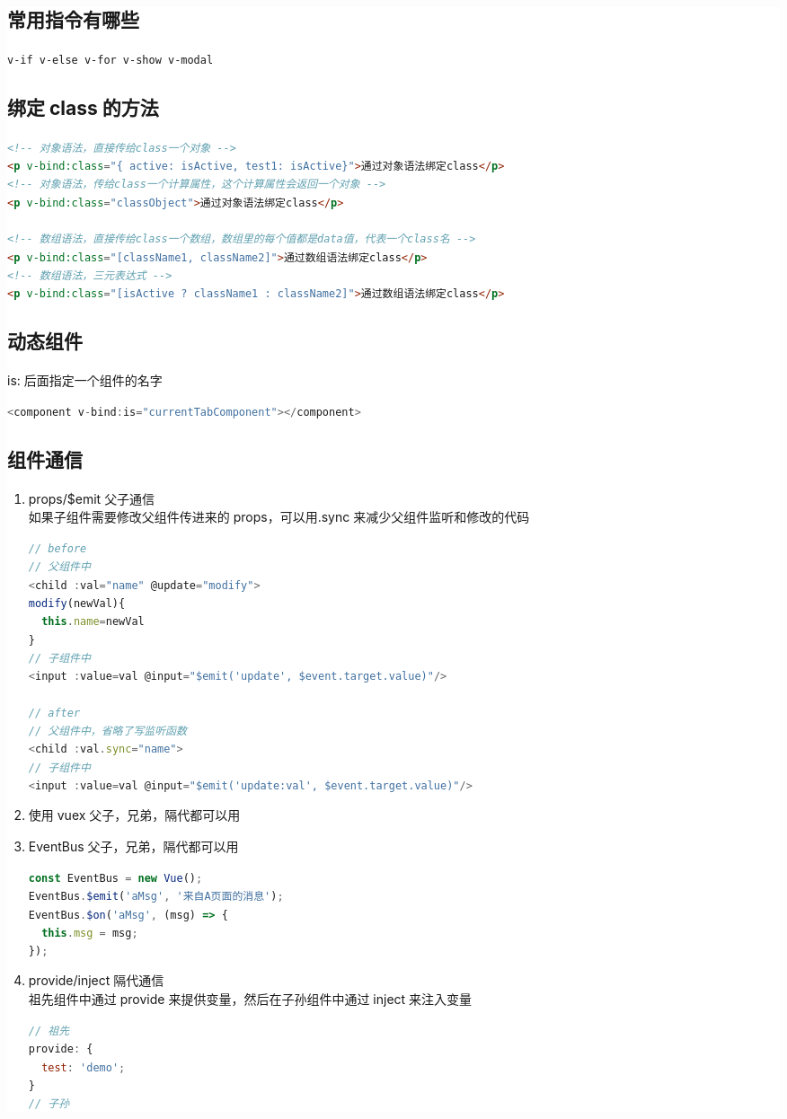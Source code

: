 ## 常用指令有哪些

`v-if v-else v-for v-show v-modal`

## 绑定 class 的方法

```html
<!-- 对象语法，直接传给class一个对象 -->
<p v-bind:class="{ active: isActive, test1: isActive}">通过对象语法绑定class</p>
<!-- 对象语法，传给class一个计算属性，这个计算属性会返回一个对象 -->
<p v-bind:class="classObject">通过对象语法绑定class</p>

<!-- 数组语法，直接传给class一个数组，数组里的每个值都是data值，代表一个class名 -->
<p v-bind:class="[className1, className2]">通过数组语法绑定class</p>
<!-- 数组语法，三元表达式 -->
<p v-bind:class="[isActive ? className1 : className2]">通过数组语法绑定class</p>
```

## 动态组件

is: 后面指定一个组件的名字

```js
<component v-bind:is="currentTabComponent"></component>
```

## 组件通信

1.  props/$emit 父子通信  
    如果子组件需要修改父组件传进来的 props，可以用.sync 来减少父组件监听和修改的代码

    ```js
    // before
    // 父组件中
    <child :val="name" @update="modify">
    modify(newVal){
      this.name=newVal
    }
    // 子组件中
    <input :value=val @input="$emit('update', $event.target.value)"/>

    // after
    // 父组件中，省略了写监听函数
    <child :val.sync="name">
    // 子组件中
    <input :value=val @input="$emit('update:val', $event.target.value)"/>
    ```

2.  使用 vuex 父子，兄弟，隔代都可以用
3.  EventBus 父子，兄弟，隔代都可以用
    ```js
    const EventBus = new Vue();
    EventBus.$emit('aMsg', '来自A页面的消息');
    EventBus.$on('aMsg', (msg) => {
      this.msg = msg;
    });
    ```
4.  provide/inject 隔代通信  
    祖先组件中通过 provide 来提供变量，然后在子孙组件中通过 inject 来注入变量
    ```js
    // 祖先
    provide: {
      test: 'demo';
    }
    // 子孙